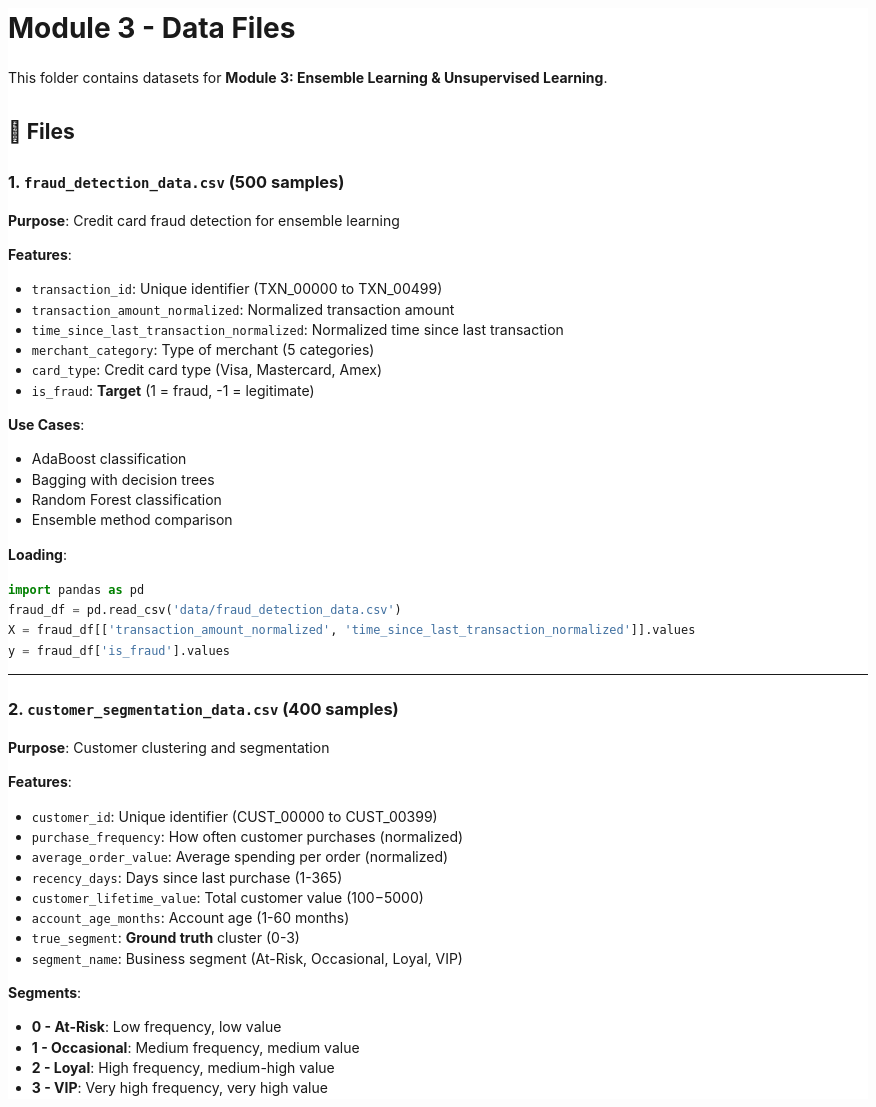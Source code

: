 # Module 3 - Data Files

This folder contains datasets for **Module 3: Ensemble Learning & Unsupervised Learning**.

## 📁 Files

### 1. `fraud_detection_data.csv` (500 samples)
**Purpose**: Credit card fraud detection for ensemble learning

**Features**:
- `transaction_id`: Unique identifier (TXN_00000 to TXN_00499)
- `transaction_amount_normalized`: Normalized transaction amount
- `time_since_last_transaction_normalized`: Normalized time since last transaction
- `merchant_category`: Type of merchant (5 categories)
- `card_type`: Credit card type (Visa, Mastercard, Amex)
- `is_fraud`: **Target** (1 = fraud, -1 = legitimate)

**Use Cases**:
- AdaBoost classification
- Bagging with decision trees
- Random Forest classification
- Ensemble method comparison

**Loading**:
```python
import pandas as pd
fraud_df = pd.read_csv('data/fraud_detection_data.csv')
X = fraud_df[['transaction_amount_normalized', 'time_since_last_transaction_normalized']].values
y = fraud_df['is_fraud'].values
```

---

### 2. `customer_segmentation_data.csv` (400 samples)
**Purpose**: Customer clustering and segmentation

**Features**:
- `customer_id`: Unique identifier (CUST_00000 to CUST_00399)
- `purchase_frequency`: How often customer purchases (normalized)
- `average_order_value`: Average spending per order (normalized)
- `recency_days`: Days since last purchase (1-365)
- `customer_lifetime_value`: Total customer value ($100-$5000)
- `account_age_months`: Account age (1-60 months)
- `true_segment`: **Ground truth** cluster (0-3)
- `segment_name`: Business segment (At-Risk, Occasional, Loyal, VIP)

**Segments**:
- **0 - At-Risk**: Low frequency, low value
- **1 - Occasional**: Medium frequency, medium value
- **2 - Loyal**: High frequency, medium-high value
- **3 - VIP**: Very high frequency, very high value
